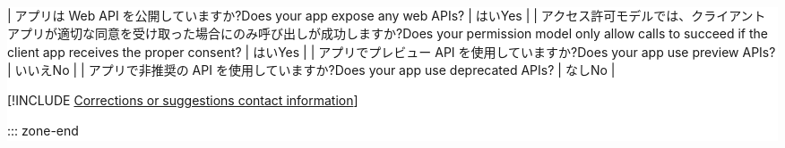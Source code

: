 | <span data-ttu-id="e0b1d-200">アプリは Web API を公開していますか?</span><span class="sxs-lookup"><span data-stu-id="e0b1d-200">Does your app expose any web APIs?</span></span> | <span data-ttu-id="e0b1d-201">はい</span><span class="sxs-lookup"><span data-stu-id="e0b1d-201">Yes</span></span> |
| <span data-ttu-id="e0b1d-202">アクセス許可モデルでは、クライアント アプリが適切な同意を受け取った場合にのみ呼び出しが成功しますか?</span><span class="sxs-lookup"><span data-stu-id="e0b1d-202">Does your permission model only allow calls to succeed if the client app receives the proper consent?</span></span> | <span data-ttu-id="e0b1d-203">はい</span><span class="sxs-lookup"><span data-stu-id="e0b1d-203">Yes</span></span> |
| <span data-ttu-id="e0b1d-204">アプリでプレビュー API を使用していますか?</span><span class="sxs-lookup"><span data-stu-id="e0b1d-204">Does your app use preview APIs?</span></span> | <span data-ttu-id="e0b1d-205">いいえ</span><span class="sxs-lookup"><span data-stu-id="e0b1d-205">No</span></span> |
| <span data-ttu-id="e0b1d-206">アプリで非推奨の API を使用していますか?</span><span class="sxs-lookup"><span data-stu-id="e0b1d-206">Does your app use deprecated APIs?</span></span> | <span data-ttu-id="e0b1d-207">なし</span><span class="sxs-lookup"><span data-stu-id="e0b1d-207">No</span></span> |

[!INCLUDE [Corrections or suggestions contact information](../includes/corrections-or-suggestions.md)]

::: zone-end
